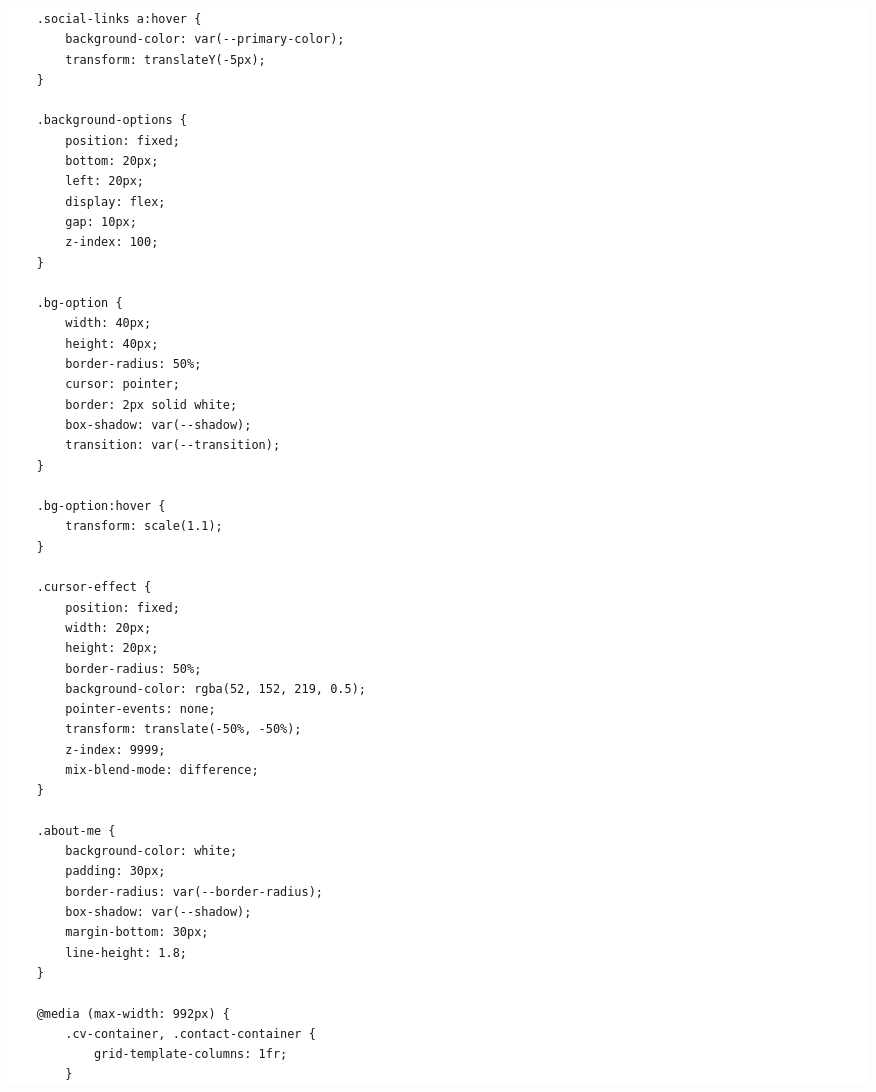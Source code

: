         .social-links a:hover {
            background-color: var(--primary-color);
            transform: translateY(-5px);
        }

        .background-options {
            position: fixed;
            bottom: 20px;
            left: 20px;
            display: flex;
            gap: 10px;
            z-index: 100;
        }

        .bg-option {
            width: 40px;
            height: 40px;
            border-radius: 50%;
            cursor: pointer;
            border: 2px solid white;
            box-shadow: var(--shadow);
            transition: var(--transition);
        }

        .bg-option:hover {
            transform: scale(1.1);
        }

        .cursor-effect {
            position: fixed;
            width: 20px;
            height: 20px;
            border-radius: 50%;
            background-color: rgba(52, 152, 219, 0.5);
            pointer-events: none;
            transform: translate(-50%, -50%);
            z-index: 9999;
            mix-blend-mode: difference;
        }

        .about-me {
            background-color: white;
            padding: 30px;
            border-radius: var(--border-radius);
            box-shadow: var(--shadow);
            margin-bottom: 30px;
            line-height: 1.8;
        }

        @media (max-width: 992px) {
            .cv-container, .contact-container {
                grid-template-columns: 1fr;
            }
            